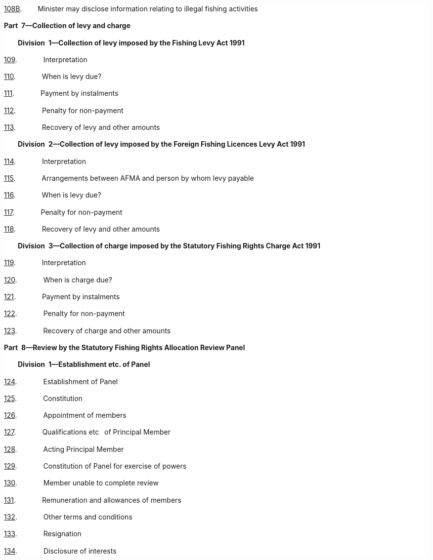 [108B](#108B).     Minister may disclose information relating to illegal fishing activities

**Part 7—Collection of levy and charge** 

    **Division 1—Collection of levy imposed by the Fishing Levy Act 1991**

[109](#109).        Interpretation

[110](#110).        When is levy due?

[111](#111).        Payment by instalments

[112](#112).        Penalty for non-payment

[113](#113).        Recovery of levy and other amounts

    **Division 2—Collection of levy imposed by the Foreign Fishing Licences Levy Act 1991**

[114](#114).        Interpretation

[115](#115).        Arrangements between AFMA and person by whom levy payable

[116](#116).        When is levy due?

[117](#117).        Penalty for non-payment

[118](#118).        Recovery of levy and other amounts

    **Division 3—Collection of charge imposed by the Statutory Fishing Rights Charge Act 1991**

[119](#119).        Interpretation

[120](#120).        When is charge due?

[121](#121).        Payment by instalments

[122](#122).        Penalty for non-payment

[123](#123).        Recovery of charge and other amounts

**Part 8—Review by the Statutory Fishing Rights Allocation Review Panel** 

    **Division 1—Establishment etc. of Panel**

[124](#124).        Establishment of Panel

[125](#125).        Constitution

[126](#126).        Appointment of members

[127](#127).        Qualifications etc  of Principal Member

[128](#128).        Acting Principal Member

[129](#129).        Constitution of Panel for exercise of powers

[130](#130).        Member unable to complete review

[131](#131).        Remuneration and allowances of members

[132](#132).        Other terms and conditions

[133](#133).        Resignation

[134](#134).        Disclosure of interests
